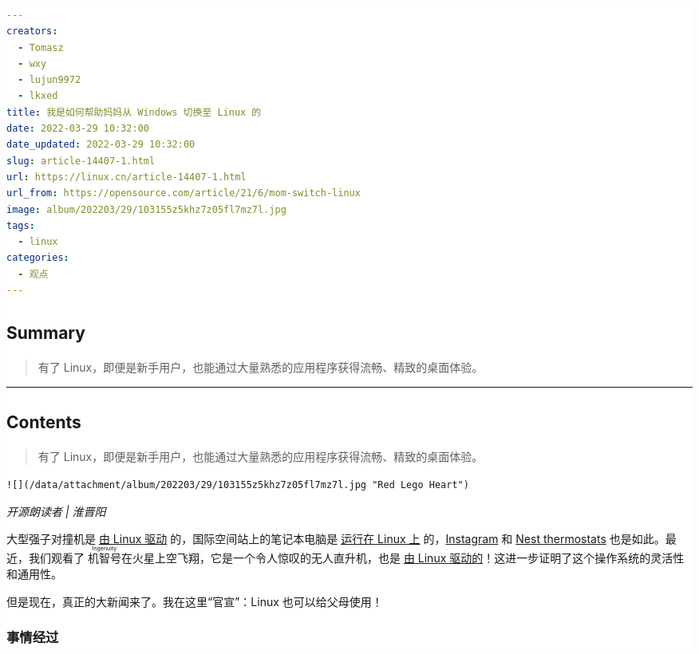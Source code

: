 ```yaml
---
creators:
  - Tomasz
  - wxy
  - lujun9972
  - lkxed
title: 我是如何帮助妈妈从 Windows 切换至 Linux 的
date: 2022-03-29 10:32:00
date_updated: 2022-03-29 10:32:00
slug: article-14407-1.html
url: https://linux.cn/article-14407-1.html
url_from: https://opensource.com/article/21/6/mom-switch-linux
image: album/202203/29/103155z5khz7z05fl7mz7l.jpg
tags:
  - linux
categories:
  - 观点
---
```


## Summary

> 有了 Linux，即便是新手用户，也能通过大量熟悉的应用程序获得流畅、精致的桌面体验。

***



## Contents

> 
> 有了 Linux，即便是新手用户，也能通过大量熟悉的应用程序获得流畅、精致的桌面体验。
> 
> 
> 

`![](/data/attachment/album/202203/29/103155z5khz7z05fl7mz7l.jpg "Red Lego Heart")`

*开源朗读者 | 淮晋阳*

大型强子对撞机是 [由 Linux 驱动](https://www.redhat.com/en/about/press-releases/red-hat-provides-cern-platform-mission-critical-applications) 的，国际空间站上的笔记本电脑是 [运行在 Linux 上](https://www.extremetech.com/extreme/155392-international-space-station-switches-from-windows-to-linux-for-improved-reliability) 的，[Instagram](https://instagram-engineering.com/what-powers-instagram-hundreds-of-instances-dozens-of-technologies-adf2e22da2ad) 和 [Nest thermostats](https://www.theverge.com/2011/11/14/2559567/tony-fadell-nest-learning-thermostat) 也是如此。最近，我们观看了 <ruby> 机智号 <rt>  Ingenuity </rt></ruby> 在火星上空飞翔，它是一个令人惊叹的无人直升机，也是 [由 Linux 驱动的](https://www.zdnet.com/article/to-infinity-and-beyond-linux-and-open-source-goes-to-mars/)！这进一步证明了这个操作系统的灵活性和通用性。

但是现在，真正的大新闻来了。我在这里“官宣”：Linux 也可以给父母使用！

### 事情经过

